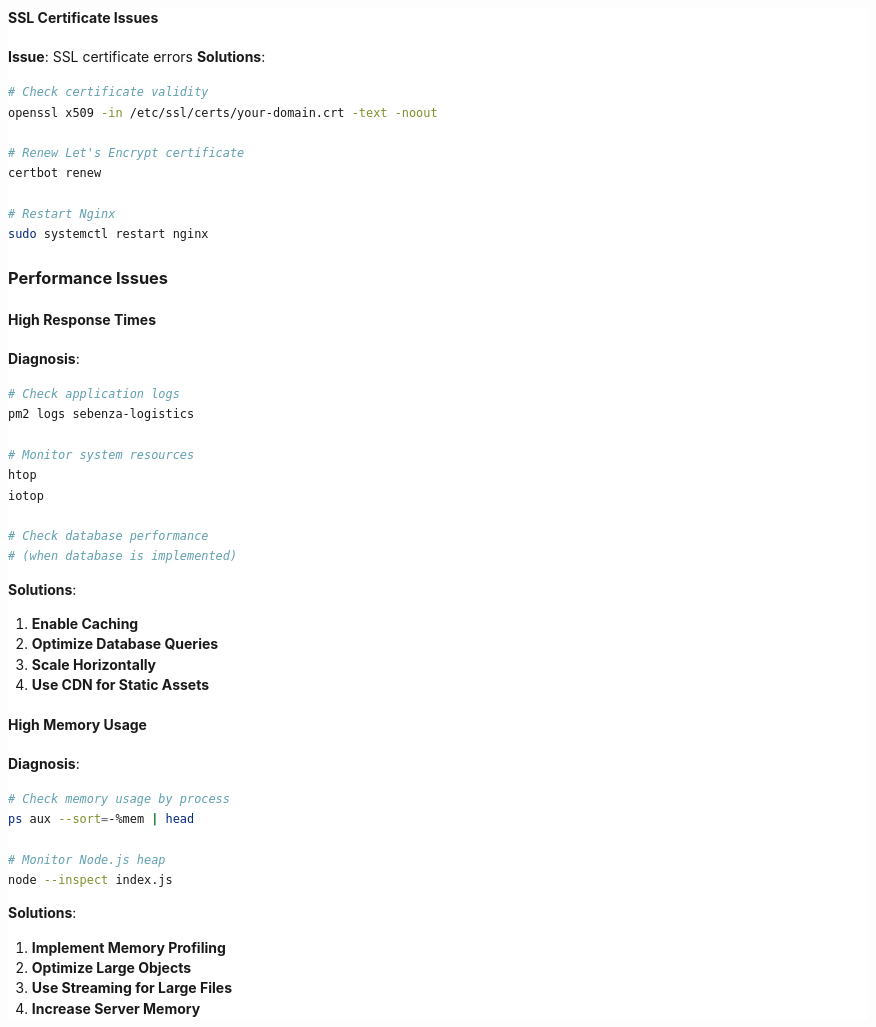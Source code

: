 #### SSL Certificate Issues

**Issue**: SSL certificate errors
**Solutions**:

```bash
# Check certificate validity
openssl x509 -in /etc/ssl/certs/your-domain.crt -text -noout

# Renew Let's Encrypt certificate
certbot renew

# Restart Nginx
sudo systemctl restart nginx
```

### Performance Issues

#### High Response Times

**Diagnosis**:

```bash
# Check application logs
pm2 logs sebenza-logistics

# Monitor system resources
htop
iotop

# Check database performance
# (when database is implemented)
```

**Solutions**:

1. **Enable Caching**
2. **Optimize Database Queries**
3. **Scale Horizontally**
4. **Use CDN for Static Assets**

#### High Memory Usage

**Diagnosis**:

```bash
# Check memory usage by process
ps aux --sort=-%mem | head

# Monitor Node.js heap
node --inspect index.js
```

**Solutions**:

1. **Implement Memory Profiling**
2. **Optimize Large Objects**
3. **Use Streaming for Large Files**
4. **Increase Server Memory**
